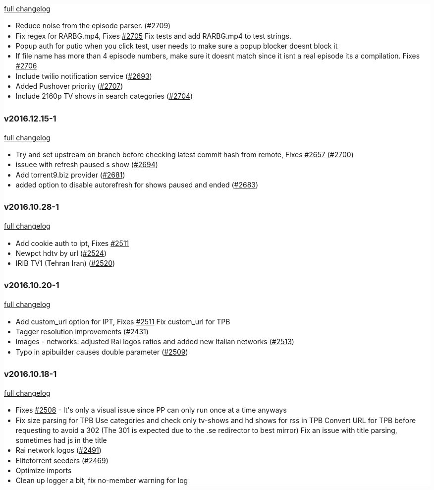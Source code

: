 [full changelog](https://github.com/Sick-Rage/Sick-Rage/compare/v2016.12.15-1...v2016.12.18-1)

* Reduce noise from the episode parser. ([#2709](https://github.com/Sick-Rage/Sick-Rage/issues/2709))
* Fix regex for RARBG.mp4, Fixes [#2705](https://github.com/Sick-Rage/Sick-Rage/issues/2705) Fix tests and add RARBG.mp4 to test strings.
* Popup auth for putio when you click test, user needs to make sure a popup blocker doesnt block it
* If file name has more than 4 episode numbers, make sure it doesnt match since it isnt a real episode its a compilation. Fixes [#2706](https://github.com/Sick-Rage/Sick-Rage/issues/2706)
* Include twilio notification service ([#2693](https://github.com/Sick-Rage/Sick-Rage/issues/2693))
* Added Pushover priority ([#2707](https://github.com/Sick-Rage/Sick-Rage/issues/2707))
* Include 2160p TV shows in search categories ([#2704](https://github.com/Sick-Rage/Sick-Rage/issues/2704))

### v2016.12.15-1

[full changelog](https://github.com/Sick-Rage/Sick-Rage/compare/v2016.10.28-1...v2016.12.15-1)

* Try and set upstream on branch before checking latest commit hash from remote, Fixes [#2657](https://github.com/Sick-Rage/Sick-Rage/issues/2657) ([#2700](https://github.com/Sick-Rage/Sick-Rage/issues/2700))
* issuee with refresh paused s show ([#2694](https://github.com/Sick-Rage/Sick-Rage/issues/2694))
* Add torrent9.biz provider ([#2681](https://github.com/Sick-Rage/Sick-Rage/issues/2681))
* added option to disable autorefresh for shows paused and ended ([#2683](https://github.com/Sick-Rage/Sick-Rage/issues/2683))

### v2016.10.28-1

[full changelog](https://github.com/Sick-Rage/Sick-Rage/compare/v2016.10.20-1...v2016.10.28-1)

* Add cookie auth to ipt, Fixes [#2511](https://github.com/Sick-Rage/Sick-Rage/issues/2511)
* Newpct hdtv by url ([#2524](https://github.com/Sick-Rage/Sick-Rage/issues/2524))
* IRIB TV1 (Tehran Iran) ([#2520](https://github.com/Sick-Rage/Sick-Rage/issues/2520))

### v2016.10.20-1

[full changelog](https://github.com/Sick-Rage/Sick-Rage/compare/v2016.10.18-1...v2016.10.20-1)

* Add custom_url option for IPT, Fixes [#2511](https://github.com/Sick-Rage/Sick-Rage/issues/2511) Fix custom_url for TPB
* Tagger resolution improvements ([#2431](https://github.com/Sick-Rage/Sick-Rage/issues/2431))
* Images - networks: adjusted Rai logos ratios and added new Italian networks ([#2513](https://github.com/Sick-Rage/Sick-Rage/issues/2513))
* Typo in apibuilder causes double parameter ([#2509](https://github.com/Sick-Rage/Sick-Rage/issues/2509))

### v2016.10.18-1

[full changelog](https://github.com/Sick-Rage/Sick-Rage/compare/v2016.10.11-1...v2016.10.18-1)

* Fixes [#2508](https://github.com/Sick-Rage/Sick-Rage/issues/2508) - It's only a visual issue since PP can only run once at a time anyways
* Fix size parsing for TPB Use categories and check only tv-shows and hd shows for rss in TPB Convert URL for TPB before requesting to avoid a 302 (The 301 is expected due to the .se redirector to best mirror) Fix an issue with title parsing, sometimes had js in the title
* Rai network logos ([#2491](https://github.com/Sick-Rage/Sick-Rage/issues/2491))
* Elitetorrent seeders ([#2469](https://github.com/Sick-Rage/Sick-Rage/issues/2469))
* Optimize imports
* Clean up logger a bit, fix no-member warning for log
